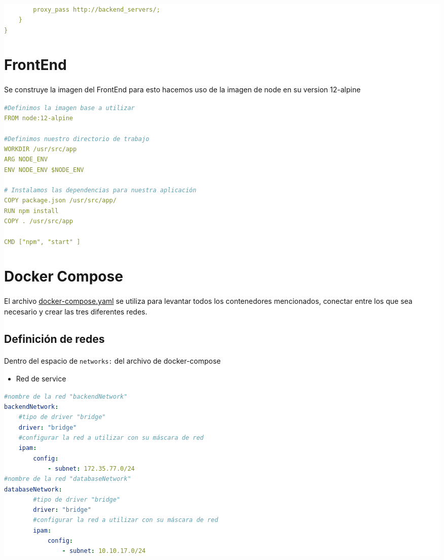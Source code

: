 ```yaml
        proxy_pass http://backend_servers/;
    }
}
```

# FrontEnd

Se construye la imagen del FrontEnd para esto hacemos uso de la imagen de node en su version 12-alpine

```yaml
#Definimos la imagen base a utilizar
FROM node:12-alpine

#Definimos nuestro directorio de trabajo
WORKDIR /usr/src/app
ARG NODE_ENV
ENV NODE_ENV $NODE_ENV

# Instalamos las dependencias para nuestra aplicación
COPY package.json /usr/src/app/
RUN npm install
COPY . /usr/src/app

CMD ["npm", "start" ]
```

# Docker Compose

El archivo [docker-compose.yaml](docker-compose.yaml) se utiliza para levantar todos los contenedores mencionados, conectar entre los que sea necesario y crear las tres diferentes redes.

## Definición de redes

Dentro del espacio de `networks:` del archivo de docker-compose

* Red de service

```yml
#nombre de la red "backendNetwork"
backendNetwork:
    #tipo de driver "bridge"
    driver: "bridge"
    #configurar la red a utilizar con su máscara de red
    ipam:
        config:
            - subnet: 172.35.77.0/24
#nombre de la red "databaseNetwork"
databaseNetwork:
        #tipo de driver "bridge"
        driver: "bridge"
        #configurar la red a utilizar con su máscara de red
        ipam:
            config:
                - subnet: 10.10.17.0/24
```
